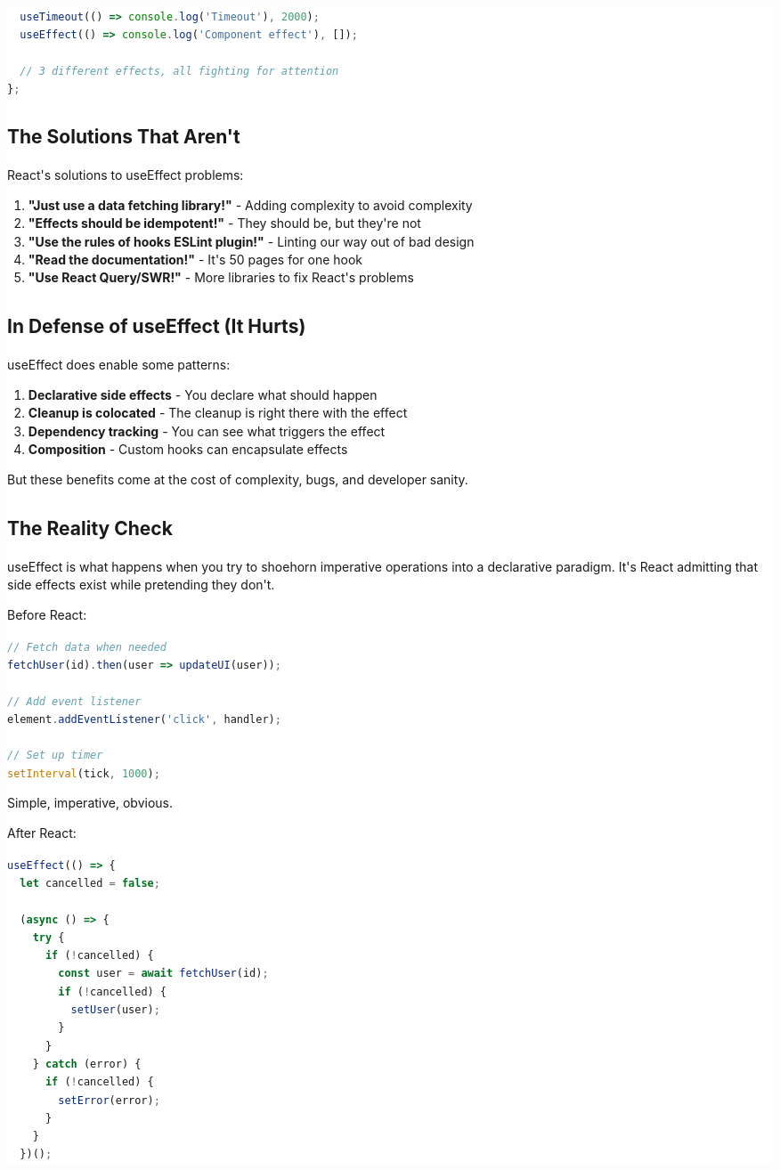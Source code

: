 ```jsx
  useTimeout(() => console.log('Timeout'), 2000);
  useEffect(() => console.log('Component effect'), []);
  
  // 3 different effects, all fighting for attention
};
```

## The Solutions That Aren't

React's solutions to useEffect problems:

1. **"Just use a data fetching library!"** - Adding complexity to avoid complexity
2. **"Effects should be idempotent!"** - They should be, but they're not
3. **"Use the rules of hooks ESLint plugin!"** - Linting our way out of bad design
4. **"Read the documentation!"** - It's 50 pages for one hook
5. **"Use React Query/SWR!"** - More libraries to fix React's problems

## In Defense of useEffect (It Hurts)

useEffect does enable some patterns:

1. **Declarative side effects** - You declare what should happen
2. **Cleanup is colocated** - The cleanup is right there with the effect
3. **Dependency tracking** - You can see what triggers the effect
4. **Composition** - Custom hooks can encapsulate effects

But these benefits come at the cost of complexity, bugs, and developer sanity.

## The Reality Check

useEffect is what happens when you try to shoehorn imperative operations into a declarative paradigm. It's React admitting that side effects exist while pretending they don't.

Before React:
```javascript
// Fetch data when needed
fetchUser(id).then(user => updateUI(user));

// Add event listener
element.addEventListener('click', handler);

// Set up timer
setInterval(tick, 1000);
```

Simple, imperative, obvious.

After React:
```jsx
useEffect(() => {
  let cancelled = false;
  
  (async () => {
    try {
      if (!cancelled) {
        const user = await fetchUser(id);
        if (!cancelled) {
          setUser(user);
        }
      }
    } catch (error) {
      if (!cancelled) {
        setError(error);
      }
    }
  })();
```